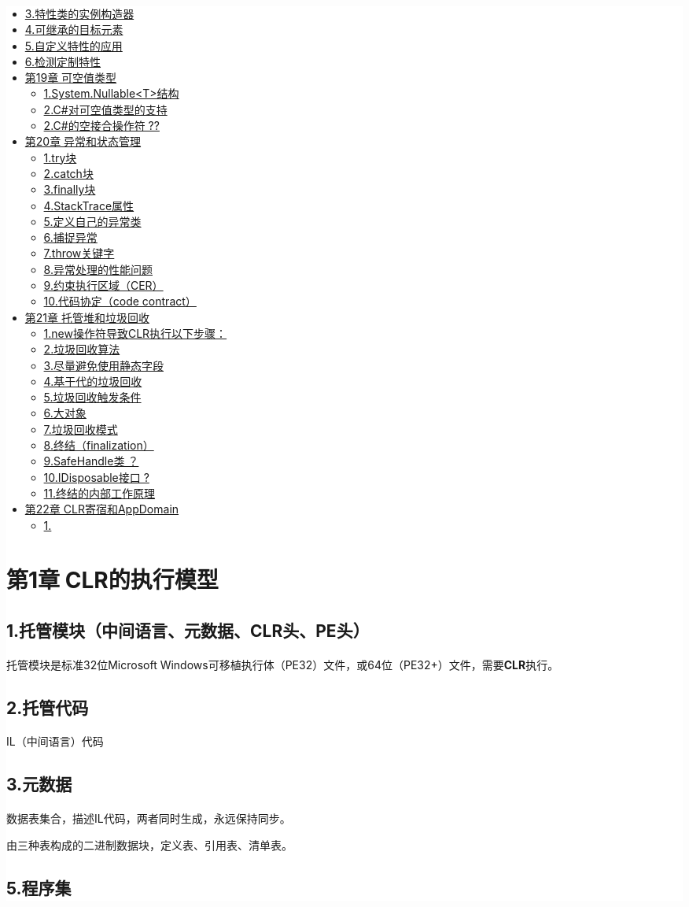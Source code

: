   - [3.特性类的实例构造器](#3特性类的实例构造器)
  - [4.可继承的目标元素](#4可继承的目标元素)
  - [5.自定义特性的应用](#5自定义特性的应用)
  - [6.检测定制特性](#6检测定制特性)
- [第19章 可空值类型](#第19章-可空值类型)
  - [1.System.Nullable\<T>结构](#1systemnullablet结构)
  - [2.C#对可空值类型的支持](#2c对可空值类型的支持)
  - [2.C#的空接合操作符 ??](#2c的空接合操作符-)
- [第20章 异常和状态管理](#第20章-异常和状态管理)
  - [1.try块](#1try块)
  - [2.catch块](#2catch块)
  - [3.finally块](#3finally块)
  - [4.StackTrace属性](#4stacktrace属性)
  - [5.定义自己的异常类](#5定义自己的异常类)
  - [6.捕捉异常](#6捕捉异常)
  - [7.throw关键字](#7throw关键字)
  - [8.异常处理的性能问题](#8异常处理的性能问题)
  - [9.约束执行区域（CER）](#9约束执行区域cer)
  - [10.代码协定（code contract）](#10代码协定code-contract)
- [第21章 托管堆和垃圾回收](#第21章-托管堆和垃圾回收)
  - [1.new操作符导致CLR执行以下步骤：](#1new操作符导致clr执行以下步骤)
  - [2.垃圾回收算法](#2垃圾回收算法)
  - [3.尽量避免使用静态字段](#3尽量避免使用静态字段)
  - [4.基于代的垃圾回收](#4基于代的垃圾回收)
  - [5.垃圾回收触发条件](#5垃圾回收触发条件)
  - [6.大对象](#6大对象)
  - [7.垃圾回收模式](#7垃圾回收模式)
  - [8.终结（finalization）](#8终结finalization)
  - [9.SafeHandle类 ？](#9safehandle类-)
  - [10.IDisposable接口 ?](#10idisposable接口-)
  - [11.终结的内部工作原理](#11终结的内部工作原理)
- [第22章 CLR寄宿和AppDomain](#第22章-clr寄宿和appdomain)
  - [1.](#1)
# 第1章 CLR的执行模型

## 1.托管模块（中间语言、元数据、CLR头、PE头）

托管模块是标准32位Microsoft Windows可移植执行体（PE32）文件，或64位（PE32+）文件，需要**CLR**执行。

## 2.托管代码

IL（中间语言）代码

## 3.元数据

数据表集合，描述IL代码，两者同时生成，永远保持同步。

由三种表构成的二进制数据块，定义表、引用表、清单表。

## 5.程序集
